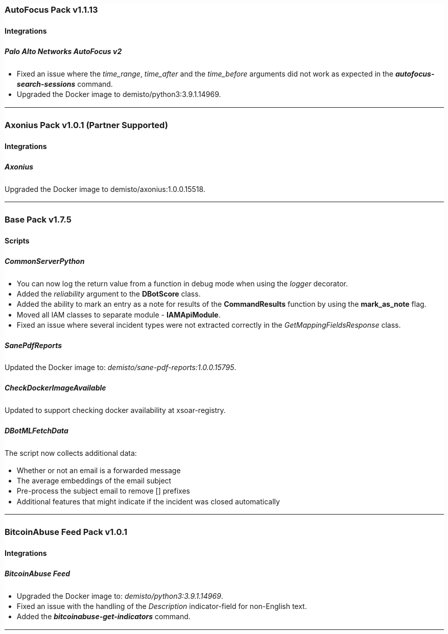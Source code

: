 
### AutoFocus Pack v1.1.13
#### Integrations
##### Palo Alto Networks AutoFocus v2
- Fixed an issue where the *time_range*, *time_after* and the *time_before* arguments did not work as expected in the ***autofocus-search-sessions*** command.
- Upgraded the Docker image to demisto/python3:3.9.1.14969.

---

### Axonius Pack v1.0.1 (Partner Supported)
#### Integrations
##### Axonius
Upgraded the Docker image to demisto/axonius:1.0.0.15518.

---

### Base Pack v1.7.5
#### Scripts
##### CommonServerPython
- You can now log the return value from a function in debug mode when using the *logger* decorator.
- Added the *reliability* argument to the **DBotScore** class.
- Added the ability to mark an entry as a note for results of the **CommandResults** function by using the **mark_as_note** flag.
- Moved all IAM classes to separate module - **IAMApiModule**.
- Fixed an issue where several incident types were not extracted correctly in the *GetMappingFieldsResponse* class.

##### SanePdfReports
Updated the Docker image to: *demisto/sane-pdf-reports:1.0.0.15795*.

##### CheckDockerImageAvailable
Updated to support checking docker availability at xsoar-registry.

##### DBotMLFetchData
The script now collects additional data:
- Whether or not an email is a forwarded message
- The average embeddings of the email subject
- Pre-process the subject email to remove [] prefixes
- Additional features that might indicate if the incident was closed automatically

---

### BitcoinAbuse Feed Pack v1.0.1
#### Integrations
##### BitcoinAbuse Feed
- Upgraded the Docker image to: *demisto/python3:3.9.1.14969*.
- Fixed an issue with the handling of the *Description* indicator-field for non-English text.
- Added the ***bitcoinabuse-get-indicators*** command.

---